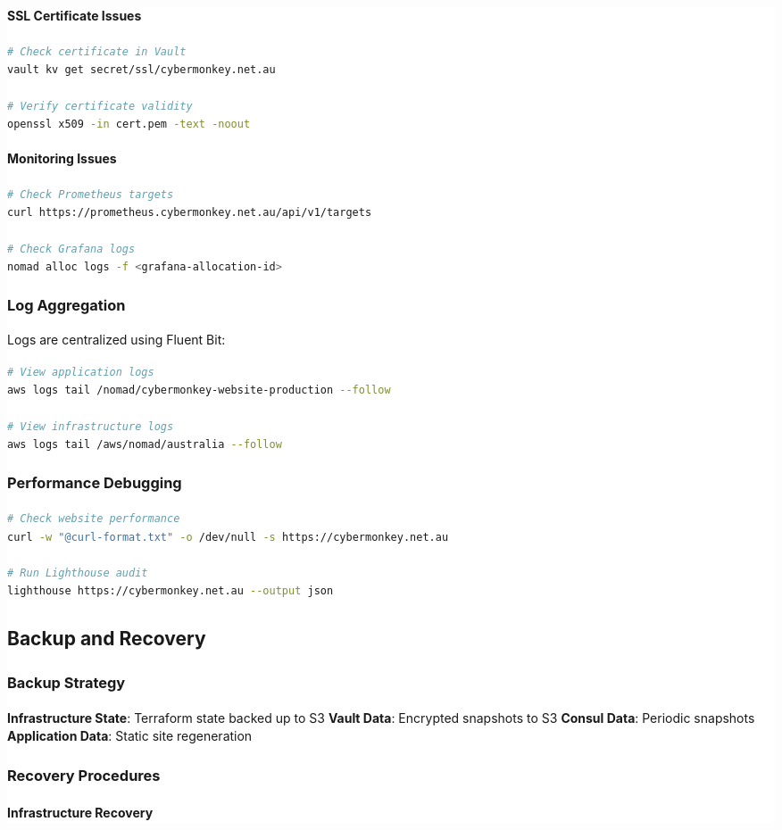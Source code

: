 #### SSL Certificate Issues

```bash
# Check certificate in Vault
vault kv get secret/ssl/cybermonkey.net.au

# Verify certificate validity
openssl x509 -in cert.pem -text -noout
```

#### Monitoring Issues

```bash
# Check Prometheus targets
curl https://prometheus.cybermonkey.net.au/api/v1/targets

# Check Grafana logs
nomad alloc logs -f <grafana-allocation-id>
```

### Log Aggregation

Logs are centralized using Fluent Bit:

```bash
# View application logs
aws logs tail /nomad/cybermonkey-website-production --follow

# View infrastructure logs
aws logs tail /aws/nomad/australia --follow
```

### Performance Debugging

```bash
# Check website performance
curl -w "@curl-format.txt" -o /dev/null -s https://cybermonkey.net.au

# Run Lighthouse audit
lighthouse https://cybermonkey.net.au --output json
```

## Backup and Recovery

### Backup Strategy

**Infrastructure State**: Terraform state backed up to S3
**Vault Data**: Encrypted snapshots to S3
**Consul Data**: Periodic snapshots
**Application Data**: Static site regeneration

### Recovery Procedures

#### Infrastructure Recovery
